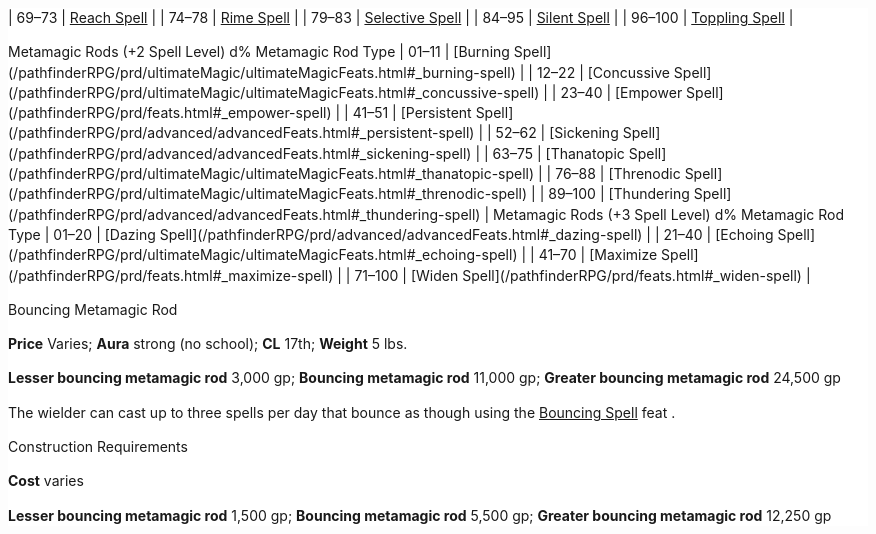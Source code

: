 | 69–73 | [Reach Spell](/pathfinderRPG/prd/advanced/advancedFeats.html#_reach-spell) |
| 74–78 | [Rime Spell](/pathfinderRPG/prd/ultimateMagic/ultimateMagicFeats.html#_rime-spell) |
| 79–83 | [Selective Spell](/pathfinderRPG/prd/advanced/advancedFeats.html#_selective-spell) |
| 84–95 | [Silent Spell](/pathfinderRPG/prd/feats.html#_silent-spell) |
| 96–100 | [Toppling Spell](/pathfinderRPG/prd/ultimateMagic/ultimateMagicFeats.html#_toppling-spell) |

<caption>Metamagic Rods (+2 Spell Level)</caption><thead><tr>
<th>d%</th>
<th>Metamagic Rod Type</th>
</tr></thead>
| 01–11 | [Burning Spell](/pathfinderRPG/prd/ultimateMagic/ultimateMagicFeats.html#_burning-spell) |
| 12–22 | [Concussive Spell](/pathfinderRPG/prd/ultimateMagic/ultimateMagicFeats.html#_concussive-spell) |
| 23–40 | [Empower Spell](/pathfinderRPG/prd/feats.html#_empower-spell) |
| 41–51 | [Persistent Spell](/pathfinderRPG/prd/advanced/advancedFeats.html#_persistent-spell) |
| 52–62 | [Sickening Spell](/pathfinderRPG/prd/advanced/advancedFeats.html#_sickening-spell) |
| 63–75 | [Thanatopic Spell](/pathfinderRPG/prd/ultimateMagic/ultimateMagicFeats.html#_thanatopic-spell) |
| 76–88 | [Threnodic Spell](/pathfinderRPG/prd/ultimateMagic/ultimateMagicFeats.html#_threnodic-spell) |
| 89–100 | [Thundering Spell](/pathfinderRPG/prd/advanced/advancedFeats.html#_thundering-spell) |

<caption>Metamagic Rods (+3 Spell Level)</caption><thead><tr>
<th>d%</th>
<th>Metamagic Rod Type</th>
</tr></thead>| 01–20 | [Dazing Spell](/pathfinderRPG/prd/advanced/advancedFeats.html#_dazing-spell) |
| 21–40 | [Echoing Spell](/pathfinderRPG/prd/ultimateMagic/ultimateMagicFeats.html#_echoing-spell) |
| 41–70 | [Maximize Spell](/pathfinderRPG/prd/feats.html#_maximize-spell) |
| 71–100 | [Widen Spell](/pathfinderRPG/prd/feats.html#_widen-spell) |

Bouncing Metamagic Rod

**Price** Varies; **Aura** strong (no school); **CL** 17th; **Weight** 5 lbs.

**Lesser bouncing metamagic rod** 3,000 gp; **Bouncing metamagic rod** 11,000 gp; **Greater bouncing metamagic rod** 24,500 gp

The wielder can cast up to three spells per day that bounce as though using the [Bouncing Spell](/pathfinderRPG/prd/advanced/advancedFeats.html#_bouncing-spell) feat .

Construction Requirements

**Cost** varies

**Lesser bouncing metamagic rod** 1,500 gp; **Bouncing metamagic rod** 5,500 gp; **Greater bouncing metamagic rod** 12,250 gp
